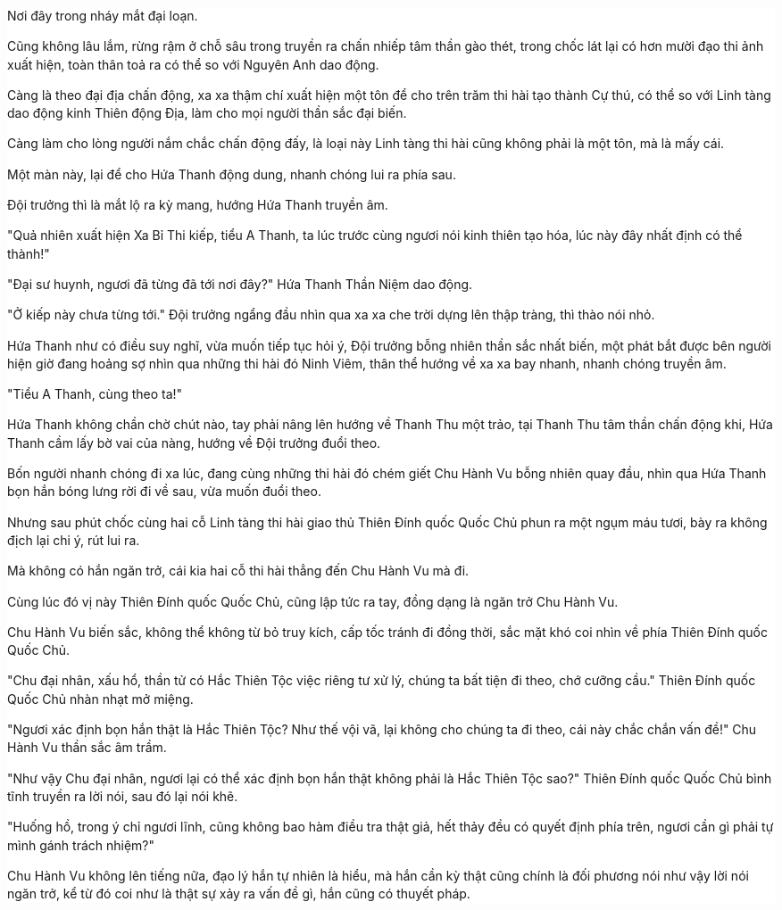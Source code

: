 Nơi đây trong nháy mắt đại loạn.

Cũng không lâu lắm, rừng rậm ở chỗ sâu trong truyền ra chấn nhiếp tâm thần gào thét, trong chốc lát lại có hơn mười đạo thi ảnh xuất hiện, toàn thân toả ra có thể so với Nguyên Anh dao động.

Càng là theo đại địa chấn động, xa xa thậm chí xuất hiện một tôn để cho trên trăm thi hài tạo thành Cự thú, có thể so với Linh tàng dao động kinh Thiên động Địa, làm cho mọi người thần sắc đại biến.

Càng làm cho lòng người nắm chắc chấn động đấy, là loại này Linh tàng thi hài cũng không phải là một tôn, mà là mấy cái.

Một màn này, lại để cho Hứa Thanh động dung, nhanh chóng lui ra phía sau.

Đội trưởng thì là mắt lộ ra kỳ mang, hướng Hứa Thanh truyền âm.

"Quả nhiên xuất hiện Xa Bỉ Thi kiếp, tiểu A Thanh, ta lúc trước cùng ngươi nói kinh thiên tạo hóa, lúc này đây nhất định có thể thành!"

"Đại sư huynh, ngươi đã từng đã tới nơi đây?" Hứa Thanh Thần Niệm dao động.

"Ở kiếp này chưa từng tới." Đội trưởng ngẩng đầu nhìn qua xa xa che trời dựng lên thập tràng, thì thào nói nhỏ.

Hứa Thanh như có điều suy nghĩ, vừa muốn tiếp tục hỏi ý, Đội trưởng bỗng nhiên thần sắc nhất biến, một phát bắt được bên người hiện giờ đang hoảng sợ nhìn qua những thi hài đó Ninh Viêm, thân thể hướng về xa xa bay nhanh, nhanh chóng truyền âm.

"Tiểu A Thanh, cùng theo ta!"

Hứa Thanh không chần chờ chút nào, tay phải nâng lên hướng về Thanh Thu một trảo, tại Thanh Thu tâm thần chấn động khi, Hứa Thanh cầm lấy bờ vai của nàng, hướng về Đội trưởng đuổi theo.

Bốn người nhanh chóng đi xa lúc, đang cùng những thi hài đó chém giết Chu Hành Vu bỗng nhiên quay đầu, nhìn qua Hứa Thanh bọn hắn bóng lưng rời đi về sau, vừa muốn đuổi theo.

Nhưng sau phút chốc cùng hai cỗ Linh tàng thi hài giao thủ Thiên Đính quốc Quốc Chủ phun ra một ngụm máu tươi, bày ra không địch lại chi ý, rút lui ra.

Mà không có hắn ngăn trở, cái kia hai cỗ thi hài thẳng đến Chu Hành Vu mà đi.

Cùng lúc đó vị này Thiên Đính quốc Quốc Chủ, cũng lập tức ra tay, đồng dạng là ngăn trở Chu Hành Vu.

Chu Hành Vu biến sắc, không thể không từ bỏ truy kích, cấp tốc tránh đi đồng thời, sắc mặt khó coi nhìn về phía Thiên Đính quốc Quốc Chủ.

"Chu đại nhân, xấu hổ, thần tử có Hắc Thiên Tộc việc riêng tư xử lý, chúng ta bất tiện đi theo, chớ cưỡng cầu." Thiên Đính quốc Quốc Chủ nhàn nhạt mở miệng.

"Ngươi xác định bọn hắn thật là Hắc Thiên Tộc? Như thế vội vã, lại không cho chúng ta đi theo, cái này chắc chắn vấn đề!" Chu Hành Vu thần sắc âm trầm.

"Như vậy Chu đại nhân, ngươi lại có thể xác định bọn hắn thật không phải là Hắc Thiên Tộc sao?" Thiên Đính quốc Quốc Chủ bình tĩnh truyền ra lời nói, sau đó lại nói khẽ.

"Huống hồ, trong ý chỉ ngươi lĩnh, cũng không bao hàm điều tra thật giả, hết thảy đều có quyết định phía trên, ngươi cần gì phải tự mình gánh trách nhiệm?"

Chu Hành Vu không lên tiếng nữa, đạo lý hắn tự nhiên là hiểu, mà hắn cần kỳ thật cũng chính là đối phương nói như vậy lời nói ngăn trở, kể từ đó coi như là thật sự xảy ra vấn đề gì, hắn cũng có thuyết pháp.
